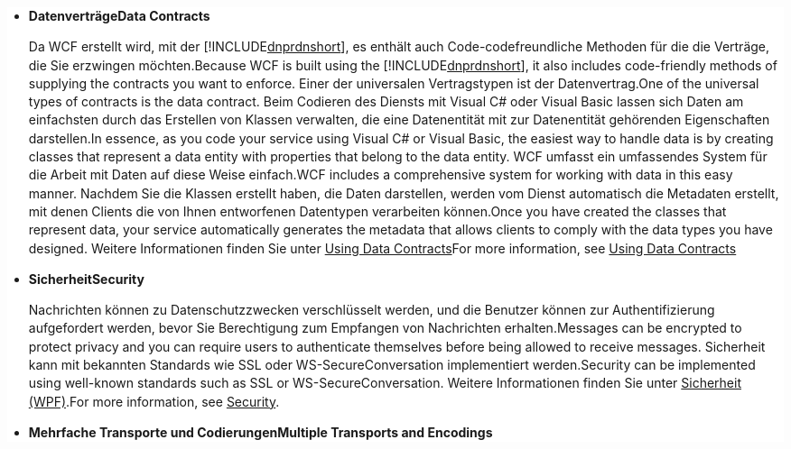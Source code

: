 -   <span data-ttu-id="57b10-140">**Datenverträge**</span><span class="sxs-lookup"><span data-stu-id="57b10-140">**Data Contracts**</span></span>

     <span data-ttu-id="57b10-141">Da WCF erstellt wird, mit der [!INCLUDE[dnprdnshort](../../../includes/dnprdnshort-md.md)], es enthält auch Code-codefreundliche Methoden für die die Verträge, die Sie erzwingen möchten.</span><span class="sxs-lookup"><span data-stu-id="57b10-141">Because WCF is built using the [!INCLUDE[dnprdnshort](../../../includes/dnprdnshort-md.md)], it also includes code-friendly methods of supplying the contracts you want to enforce.</span></span> <span data-ttu-id="57b10-142">Einer der universalen Vertragstypen ist der Datenvertrag.</span><span class="sxs-lookup"><span data-stu-id="57b10-142">One of the universal types of contracts is the data contract.</span></span> <span data-ttu-id="57b10-143">Beim Codieren des Diensts mit Visual C# oder Visual Basic lassen sich Daten am einfachsten durch das Erstellen von Klassen verwalten, die eine Datenentität mit zur Datenentität gehörenden Eigenschaften darstellen.</span><span class="sxs-lookup"><span data-stu-id="57b10-143">In essence, as you code your service using Visual C# or Visual Basic, the easiest way to handle data is by creating classes that represent a data entity with properties that belong to the data entity.</span></span> <span data-ttu-id="57b10-144">WCF umfasst ein umfassendes System für die Arbeit mit Daten auf diese Weise einfach.</span><span class="sxs-lookup"><span data-stu-id="57b10-144">WCF includes a comprehensive system for working with data in this easy manner.</span></span> <span data-ttu-id="57b10-145">Nachdem Sie die Klassen erstellt haben, die Daten darstellen, werden vom Dienst automatisch die Metadaten erstellt, mit denen Clients die von Ihnen entworfenen Datentypen verarbeiten können.</span><span class="sxs-lookup"><span data-stu-id="57b10-145">Once you have created the classes that represent data, your service automatically generates the metadata that allows clients to comply with the data types you have designed.</span></span> <span data-ttu-id="57b10-146">Weitere Informationen finden Sie unter [Using Data Contracts](../../../docs/framework/wcf/feature-details/using-data-contracts.md)</span><span class="sxs-lookup"><span data-stu-id="57b10-146">For more information, see [Using Data Contracts](../../../docs/framework/wcf/feature-details/using-data-contracts.md)</span></span>

-   <span data-ttu-id="57b10-147">**Sicherheit**</span><span class="sxs-lookup"><span data-stu-id="57b10-147">**Security**</span></span>

     <span data-ttu-id="57b10-148">Nachrichten können zu Datenschutzzwecken verschlüsselt werden, und die Benutzer können zur Authentifizierung aufgefordert werden, bevor Sie Berechtigung zum Empfangen von Nachrichten erhalten.</span><span class="sxs-lookup"><span data-stu-id="57b10-148">Messages can be encrypted to protect privacy and you can require users to authenticate themselves before being allowed to receive messages.</span></span> <span data-ttu-id="57b10-149">Sicherheit kann mit bekannten Standards wie SSL oder WS-SecureConversation implementiert werden.</span><span class="sxs-lookup"><span data-stu-id="57b10-149">Security can be implemented using well-known standards such as SSL or WS-SecureConversation.</span></span> <span data-ttu-id="57b10-150">Weitere Informationen finden Sie unter [Sicherheit (WPF)](../../../docs/framework/wcf/feature-details/security.md).</span><span class="sxs-lookup"><span data-stu-id="57b10-150">For more information, see [Security](../../../docs/framework/wcf/feature-details/security.md).</span></span>

-   <span data-ttu-id="57b10-151">**Mehrfache Transporte und Codierungen**</span><span class="sxs-lookup"><span data-stu-id="57b10-151">**Multiple Transports and Encodings**</span></span>
